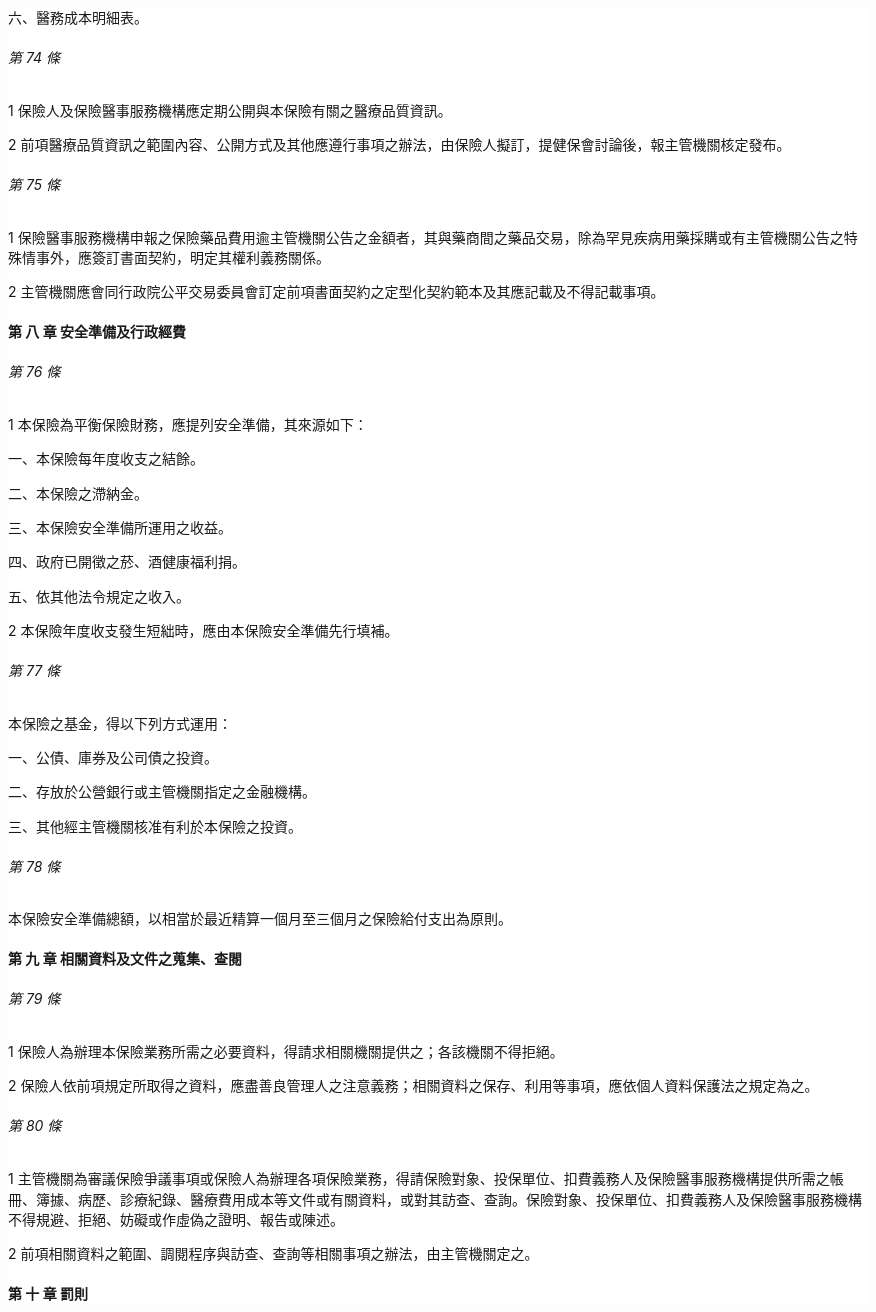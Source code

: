六、醫務成本明細表。

###### 第 74 條

1 保險人及保險醫事服務機構應定期公開與本保險有關之醫療品質資訊。

2 前項醫療品質資訊之範圍內容、公開方式及其他應遵行事項之辦法，由保險人擬訂，提健保會討論後，報主管機關核定發布。

###### 第 75 條

1 保險醫事服務機構申報之保險藥品費用逾主管機關公告之金額者，其與藥商間之藥品交易，除為罕見疾病用藥採購或有主管機關公告之特殊情事外，應簽訂書面契約，明定其權利義務關係。

2 主管機關應會同行政院公平交易委員會訂定前項書面契約之定型化契約範本及其應記載及不得記載事項。

#### 第 八 章 安全準備及行政經費

###### 第 76 條

1 本保險為平衡保險財務，應提列安全準備，其來源如下：

一、本保險每年度收支之結餘。

二、本保險之滯納金。

三、本保險安全準備所運用之收益。

四、政府已開徵之菸、酒健康福利捐。

五、依其他法令規定之收入。

2 本保險年度收支發生短絀時，應由本保險安全準備先行填補。

###### 第 77 條

本保險之基金，得以下列方式運用：

一、公債、庫券及公司債之投資。

二、存放於公營銀行或主管機關指定之金融機構。

三、其他經主管機關核准有利於本保險之投資。

###### 第 78 條

本保險安全準備總額，以相當於最近精算一個月至三個月之保險給付支出為原則。

#### 第 九 章 相關資料及文件之蒐集、查閱

###### 第 79 條

1 保險人為辦理本保險業務所需之必要資料，得請求相關機關提供之；各該機關不得拒絕。

2 保險人依前項規定所取得之資料，應盡善良管理人之注意義務；相關資料之保存、利用等事項，應依個人資料保護法之規定為之。

###### 第 80 條

1 主管機關為審議保險爭議事項或保險人為辦理各項保險業務，得請保險對象、投保單位、扣費義務人及保險醫事服務機構提供所需之帳冊、簿據、病歷、診療紀錄、醫療費用成本等文件或有關資料，或對其訪查、查詢。保險對象、投保單位、扣費義務人及保險醫事服務機構不得規避、拒絕、妨礙或作虛偽之證明、報告或陳述。

2 前項相關資料之範圍、調閱程序與訪查、查詢等相關事項之辦法，由主管機關定之。

#### 第 十 章 罰則
